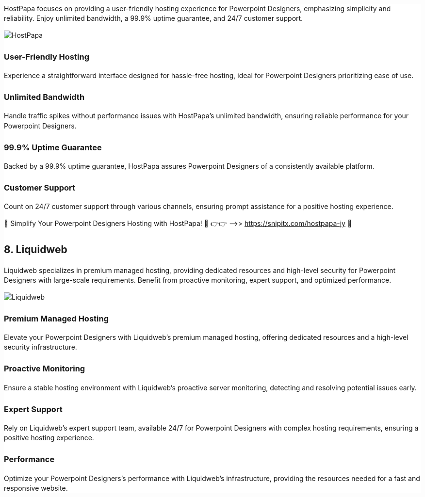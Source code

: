 HostPapa focuses on providing a user-friendly hosting experience for Powerpoint Designers, emphasizing simplicity and reliability. Enjoy unlimited bandwidth, a 99.9% uptime guarantee, and 24/7 customer support.

![HostPapa](https://i.imgur.com/ouDTkvl.jpeg "HostPapa Hosting")

### User-Friendly Hosting
Experience a straightforward interface designed for hassle-free hosting, ideal for Powerpoint Designers prioritizing ease of use.

### Unlimited Bandwidth
Handle traffic spikes without performance issues with HostPapa’s unlimited bandwidth, ensuring reliable performance for your Powerpoint Designers.

### 99.9% Uptime Guarantee
Backed by a 99.9% uptime guarantee, HostPapa assures Powerpoint Designers of a consistently available platform.

### Customer Support
Count on 24/7 customer support through various channels, ensuring prompt assistance for a positive hosting experience.

🌈 Simplify Your Powerpoint Designers Hosting with HostPapa! 🚀
👉👉 -->> https://snipitx.com/hostpapa-jy 🚀

## 8. Liquidweb

Liquidweb specializes in premium managed hosting, providing dedicated resources and high-level security for Powerpoint Designers with large-scale requirements. Benefit from proactive monitoring, expert support, and optimized performance.

![Liquidweb](https://i.imgur.com/4IvT9SC.jpeg "Liquidweb Hosting")

### Premium Managed Hosting
Elevate your Powerpoint Designers with Liquidweb’s premium managed hosting, offering dedicated resources and a high-level security infrastructure.

### Proactive Monitoring
Ensure a stable hosting environment with Liquidweb’s proactive server monitoring, detecting and resolving potential issues early.

### Expert Support
Rely on Liquidweb’s expert support team, available 24/7 for Powerpoint Designers with complex hosting requirements, ensuring a positive hosting experience.

### Performance
Optimize your Powerpoint Designers’s performance with Liquidweb’s infrastructure, providing the resources needed for a fast and responsive website.
